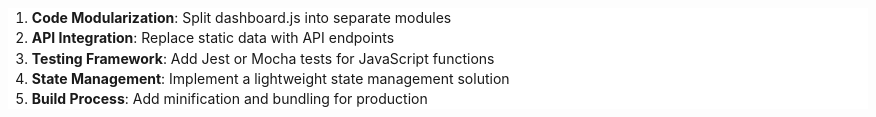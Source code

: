 1. **Code Modularization**: Split dashboard.js into separate modules
2. **API Integration**: Replace static data with API endpoints
3. **Testing Framework**: Add Jest or Mocha tests for JavaScript functions
4. **State Management**: Implement a lightweight state management solution
5. **Build Process**: Add minification and bundling for production 